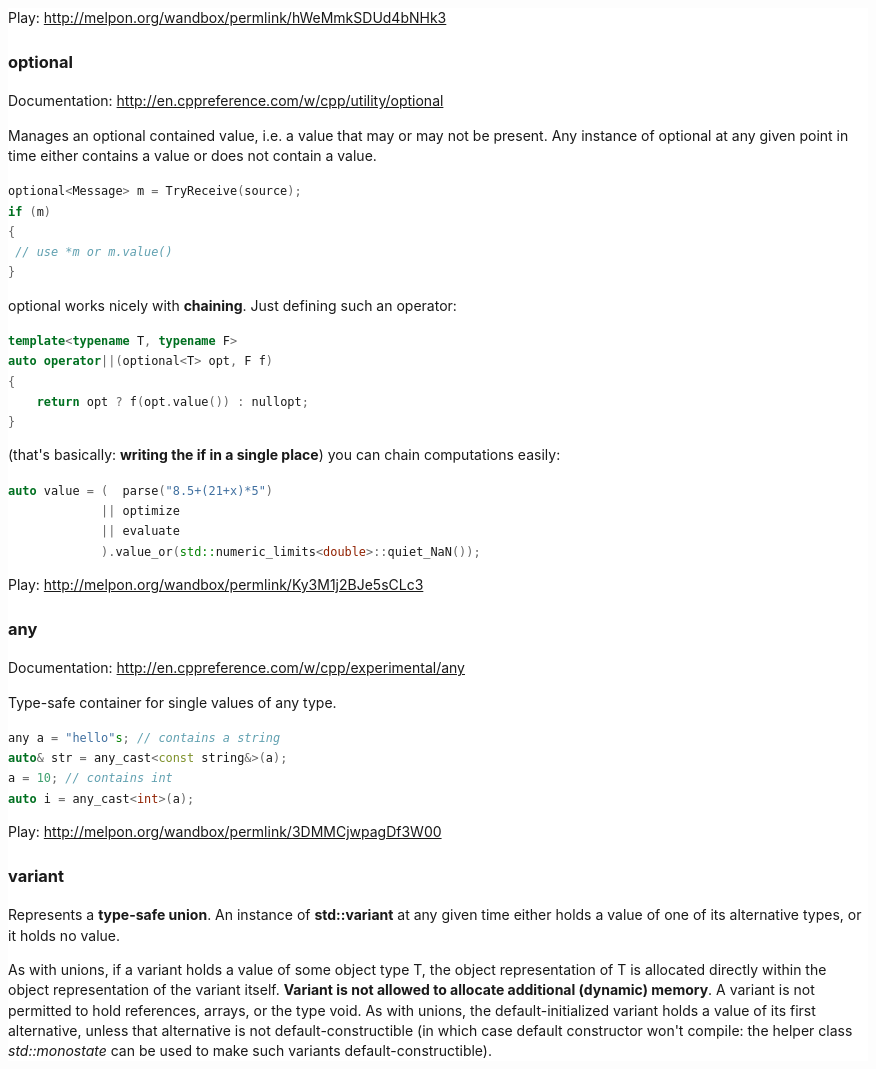 Play: http://melpon.org/wandbox/permlink/hWeMmkSDUd4bNHk3

### optional

Documentation: http://en.cppreference.com/w/cpp/utility/optional

Manages an optional contained value, i.e. a value that may or may not be present. Any instance of optional<T> at any given point in time either contains a value or does not contain a value.

```cpp
optional<Message> m = TryReceive(source);
if (m)
{
 // use *m or m.value()
}
```

optional works nicely with **chaining**. Just defining such an operator:

```cpp
template<typename T, typename F>
auto operator||(optional<T> opt, F f)
{
    return opt ? f(opt.value()) : nullopt;
}
```

(that's basically: **writing the if in a single place**) you can chain computations easily:

```cpp
auto value = ( 	parse("8.5+(21+x)*5") 
			 || optimize
			 || evaluate
			 ).value_or(std::numeric_limits<double>::quiet_NaN());
```

Play: http://melpon.org/wandbox/permlink/Ky3M1j2BJe5sCLc3

### any

Documentation: http://en.cppreference.com/w/cpp/experimental/any

Type-safe container for single values of any type.
```cpp
any a = "hello"s; // contains a string
auto& str = any_cast<const string&>(a);
a = 10; // contains int
auto i = any_cast<int>(a);
```

Play: http://melpon.org/wandbox/permlink/3DMMCjwpagDf3W00

### variant

Represents a **type-safe union**. An instance of **std::variant** at any given time either holds a value of one of its alternative types, or it holds no value.

As with unions, if a variant holds a value of some object type T, the object representation of T is allocated directly within the object representation of the variant itself. **Variant is not allowed to allocate additional (dynamic) memory**.
A variant is not permitted to hold references, arrays, or the type void.
As with unions, the default-initialized variant holds a value of its first alternative, unless that alternative is not default-constructible (in which case default constructor won't compile: the helper class *std::monostate* can be used to make such variants default-constructible).
